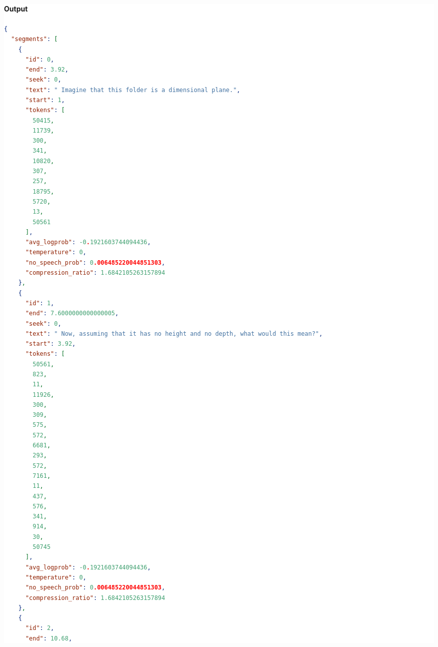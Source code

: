 #### Output

```json
{
  "segments": [
    {
      "id": 0,
      "end": 3.92,
      "seek": 0,
      "text": " Imagine that this folder is a dimensional plane.",
      "start": 1,
      "tokens": [
        50415,
        11739,
        300,
        341,
        10820,
        307,
        257,
        18795,
        5720,
        13,
        50561
      ],
      "avg_logprob": -0.1921603744094436,
      "temperature": 0,
      "no_speech_prob": 0.006485220044851303,
      "compression_ratio": 1.6842105263157894
    },
    {
      "id": 1,
      "end": 7.6000000000000005,
      "seek": 0,
      "text": " Now, assuming that it has no height and no depth, what would this mean?",
      "start": 3.92,
      "tokens": [
        50561,
        823,
        11,
        11926,
        300,
        309,
        575,
        572,
        6681,
        293,
        572,
        7161,
        11,
        437,
        576,
        341,
        914,
        30,
        50745
      ],
      "avg_logprob": -0.1921603744094436,
      "temperature": 0,
      "no_speech_prob": 0.006485220044851303,
      "compression_ratio": 1.6842105263157894
    },
    {
      "id": 2,
      "end": 10.68,
```